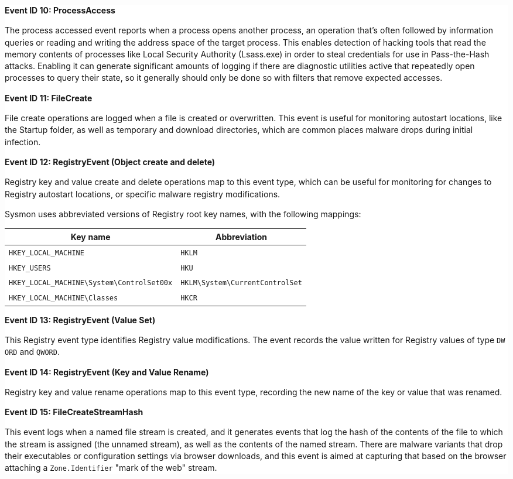**Event ID 10: ProcessAccess**

The process accessed event reports when a process opens another process,
an operation that’s often followed by information queries or reading and
writing the address space of the target process. This enables detection
of hacking tools that read the memory contents of processes like Local
Security Authority (Lsass.exe) in order to steal credentials for use in
Pass-the-Hash attacks. Enabling it can generate significant amounts of
logging if there are diagnostic utilities active that repeatedly open
processes to query their state, so it generally should only be done so
with filters that remove expected accesses.

**Event ID 11: FileCreate**

File create operations are logged when a file is created or overwritten.
This event is useful for monitoring autostart locations, like the
Startup folder, as well as temporary and download directories, which are
common places malware drops during initial infection.

**Event ID 12: RegistryEvent (Object create and delete)**

Registry key and value create and delete operations map to this event
type, which can be useful for monitoring for changes to Registry
autostart locations, or specific malware registry modifications.

Sysmon uses abbreviated versions of Registry root key names, with the
following mappings:

| Key name | Abbreviation |
| --- | --- |
| `HKEY_LOCAL_MACHINE` | `HKLM` |
| `HKEY_USERS` | `HKU` |
| `HKEY_LOCAL_MACHINE\System\ControlSet00x` | `HKLM\System\CurrentControlSet` |
| `HKEY_LOCAL_MACHINE\Classes` | `HKCR` |

**Event ID 13: RegistryEvent (Value Set)**

This Registry event type identifies Registry value modifications. The
event records the value written for Registry values of type `DWORD` and
`QWORD`.

**Event ID 14: RegistryEvent (Key and Value Rename)**

Registry key and value rename operations map to this event type,
recording the new name of the key or value that was renamed.

**Event ID 15: FileCreateStreamHash**

This event logs when a named file stream is created, and it generates
events that log the hash of the contents of the file to which the stream
is assigned (the unnamed stream), as well as the contents of the named
stream. There are malware variants that drop their executables or
configuration settings via browser downloads, and this event is aimed at
capturing that based on the browser attaching a `Zone.Identifier` "mark of
the web" stream.
